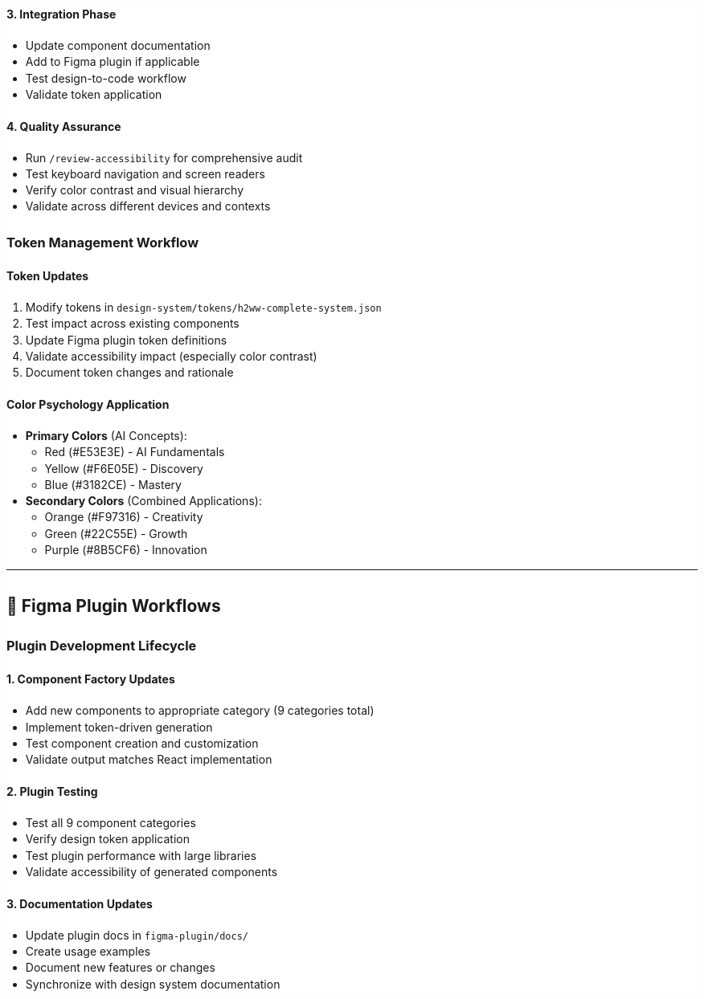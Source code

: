 #### 3. Integration Phase
- Update component documentation
- Add to Figma plugin if applicable
- Test design-to-code workflow
- Validate token application

#### 4. Quality Assurance
- Run `/review-accessibility` for comprehensive audit
- Test keyboard navigation and screen readers
- Verify color contrast and visual hierarchy
- Validate across different devices and contexts

### Token Management Workflow

#### Token Updates
1. Modify tokens in `design-system/tokens/h2ww-complete-system.json`
2. Test impact across existing components
3. Update Figma plugin token definitions
4. Validate accessibility impact (especially color contrast)
5. Document token changes and rationale

#### Color Psychology Application
- **Primary Colors** (AI Concepts):
  - Red (#E53E3E) - AI Fundamentals
  - Yellow (#F6E05E) - Discovery
  - Blue (#3182CE) - Mastery
- **Secondary Colors** (Combined Applications):
  - Orange (#F97316) - Creativity
  - Green (#22C55E) - Growth
  - Purple (#8B5CF6) - Innovation

---

## 🔧 Figma Plugin Workflows

### Plugin Development Lifecycle

#### 1. Component Factory Updates
- Add new components to appropriate category (9 categories total)
- Implement token-driven generation
- Test component creation and customization
- Validate output matches React implementation

#### 2. Plugin Testing
- Test all 9 component categories
- Verify design token application
- Test plugin performance with large libraries
- Validate accessibility of generated components

#### 3. Documentation Updates
- Update plugin docs in `figma-plugin/docs/`
- Create usage examples
- Document new features or changes
- Synchronize with design system documentation
